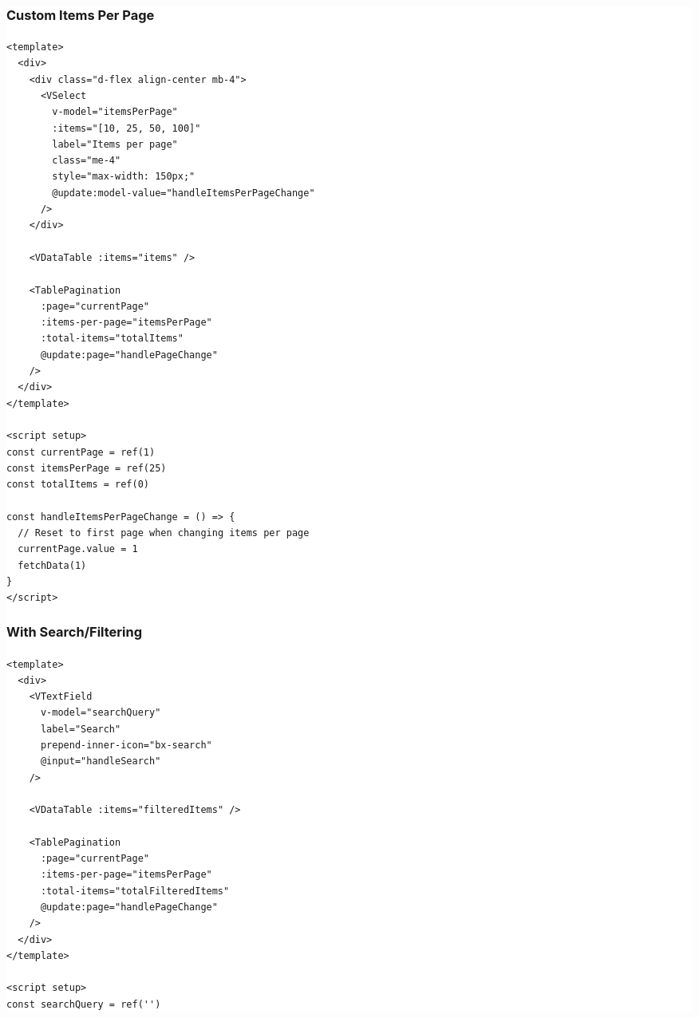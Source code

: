 ### Custom Items Per Page
```vue
<template>
  <div>
    <div class="d-flex align-center mb-4">
      <VSelect
        v-model="itemsPerPage"
        :items="[10, 25, 50, 100]"
        label="Items per page"
        class="me-4"
        style="max-width: 150px;"
        @update:model-value="handleItemsPerPageChange"
      />
    </div>
    
    <VDataTable :items="items" />
    
    <TablePagination
      :page="currentPage"
      :items-per-page="itemsPerPage"
      :total-items="totalItems"
      @update:page="handlePageChange"
    />
  </div>
</template>

<script setup>
const currentPage = ref(1)
const itemsPerPage = ref(25)
const totalItems = ref(0)

const handleItemsPerPageChange = () => {
  // Reset to first page when changing items per page
  currentPage.value = 1
  fetchData(1)
}
</script>
```

### With Search/Filtering
```vue
<template>
  <div>
    <VTextField
      v-model="searchQuery"
      label="Search"
      prepend-inner-icon="bx-search"
      @input="handleSearch"
    />
    
    <VDataTable :items="filteredItems" />
    
    <TablePagination
      :page="currentPage"
      :items-per-page="itemsPerPage"
      :total-items="totalFilteredItems"
      @update:page="handlePageChange"
    />
  </div>
</template>

<script setup>
const searchQuery = ref('')
```